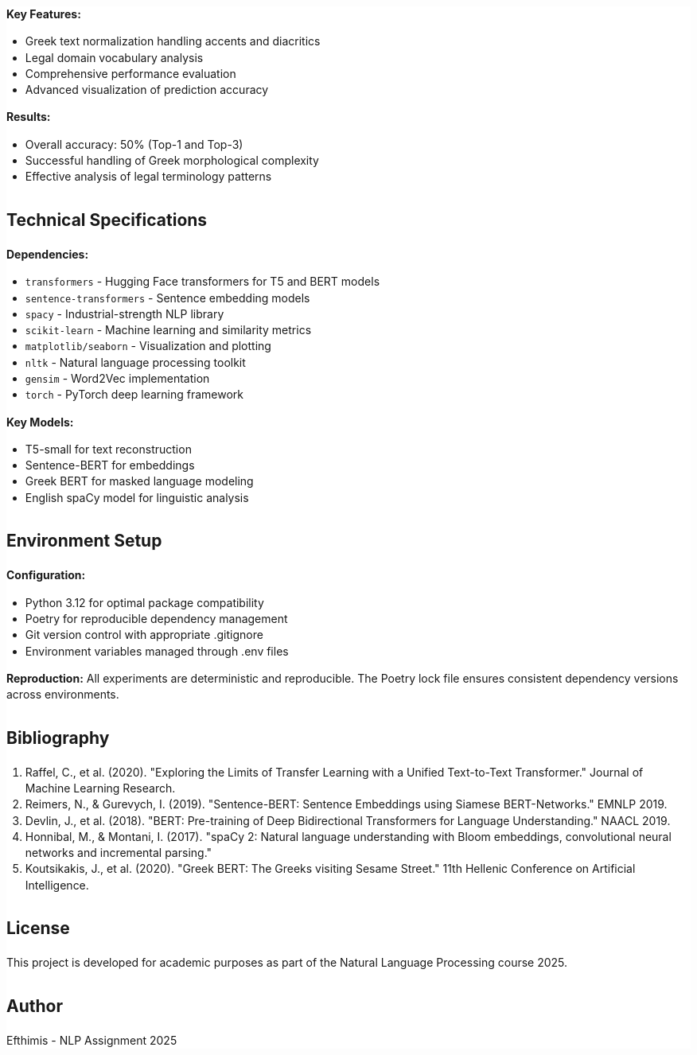 **Key Features:**
- Greek text normalization handling accents and diacritics
- Legal domain vocabulary analysis
- Comprehensive performance evaluation
- Advanced visualization of prediction accuracy

**Results:**
- Overall accuracy: 50% (Top-1 and Top-3)
- Successful handling of Greek morphological complexity
- Effective analysis of legal terminology patterns

## Technical Specifications

**Dependencies:**
- `transformers` - Hugging Face transformers for T5 and BERT models
- `sentence-transformers` - Sentence embedding models
- `spacy` - Industrial-strength NLP library
- `scikit-learn` - Machine learning and similarity metrics
- `matplotlib/seaborn` - Visualization and plotting
- `nltk` - Natural language processing toolkit
- `gensim` - Word2Vec implementation
- `torch` - PyTorch deep learning framework

**Key Models:**
- T5-small for text reconstruction
- Sentence-BERT for embeddings
- Greek BERT for masked language modeling
- English spaCy model for linguistic analysis

## Environment Setup

**Configuration:**
- Python 3.12 for optimal package compatibility
- Poetry for reproducible dependency management
- Git version control with appropriate .gitignore
- Environment variables managed through .env files

**Reproduction:**
All experiments are deterministic and reproducible. The Poetry lock file ensures consistent dependency versions across environments.

## Bibliography

1. Raffel, C., et al. (2020). "Exploring the Limits of Transfer Learning with a Unified Text-to-Text Transformer." Journal of Machine Learning Research.
2. Reimers, N., & Gurevych, I. (2019). "Sentence-BERT: Sentence Embeddings using Siamese BERT-Networks." EMNLP 2019.
3. Devlin, J., et al. (2018). "BERT: Pre-training of Deep Bidirectional Transformers for Language Understanding." NAACL 2019.
4. Honnibal, M., & Montani, I. (2017). "spaCy 2: Natural language understanding with Bloom embeddings, convolutional neural networks and incremental parsing."
5. Koutsikakis, J., et al. (2020). "Greek BERT: The Greeks visiting Sesame Street." 11th Hellenic Conference on Artificial Intelligence.

## License

This project is developed for academic purposes as part of the Natural Language Processing course 2025.

## Author

Efthimis - NLP Assignment 2025